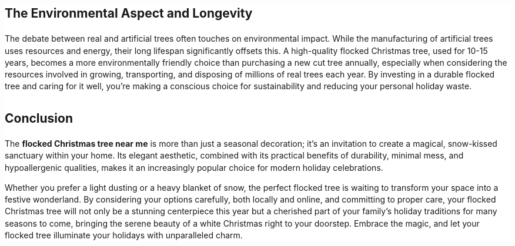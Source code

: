 The Environmental Aspect and Longevity
--------------------------------------

The debate between real and artificial trees often touches on environmental impact. While the manufacturing of artificial trees uses resources and energy, their long lifespan significantly offsets this. A high-quality flocked Christmas tree, used for 10-15 years, becomes a more environmentally friendly choice than purchasing a new cut tree annually, especially when considering the resources involved in growing, transporting, and disposing of millions of real trees each year. By investing in a durable flocked tree and caring for it well, you’re making a conscious choice for sustainability and reducing your personal holiday waste.

Conclusion
----------

The **flocked Christmas tree near me** is more than just a seasonal decoration; it’s an invitation to create a magical, snow-kissed sanctuary within your home. Its elegant aesthetic, combined with its practical benefits of durability, minimal mess, and hypoallergenic qualities, makes it an increasingly popular choice for modern holiday celebrations.

Whether you prefer a light dusting or a heavy blanket of snow, the perfect flocked tree is waiting to transform your space into a festive wonderland. By considering your options carefully, both locally and online, and committing to proper care, your flocked Christmas tree will not only be a stunning centerpiece this year but a cherished part of your family’s holiday traditions for many seasons to come, bringing the serene beauty of a white Christmas right to your doorstep. Embrace the magic, and let your flocked tree illuminate your holidays with unparalleled charm.
